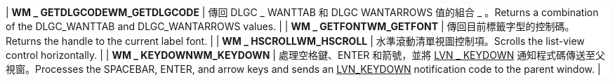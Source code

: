 | <span data-ttu-id="4afed-122">**WM \_ GETDLGCODE**</span><span class="sxs-lookup"><span data-stu-id="4afed-122">**WM\_GETDLGCODE**</span></span>       | <span data-ttu-id="4afed-123">傳回 DLGC \_ WANTTAB 和 DLGC WANTARROWS 值的組合 \_ 。</span><span class="sxs-lookup"><span data-stu-id="4afed-123">Returns a combination of the DLGC\_WANTTAB and DLGC\_WANTARROWS values.</span></span>                                                                                                                                                                                                                                                                                                                                                                                                                                                                                                                                                                                                                                                                                                                                                                                                                                                                                                                                                                                                                                              |
| <span data-ttu-id="4afed-124">**WM \_ GETFONT**</span><span class="sxs-lookup"><span data-stu-id="4afed-124">**WM\_GETFONT**</span></span>          | <span data-ttu-id="4afed-125">傳回目前標籤字型的控制碼。</span><span class="sxs-lookup"><span data-stu-id="4afed-125">Returns the handle to the current label font.</span></span>                                                                                                                                                                                                                                                                                                                                                                                                                                                                                                                                                                                                                                                                                                                                                                                                                                                                                                                                                                                                                                                                        |
| <span data-ttu-id="4afed-126">**WM \_ HSCROLL**</span><span class="sxs-lookup"><span data-stu-id="4afed-126">**WM\_HSCROLL**</span></span>          | <span data-ttu-id="4afed-127">水準滾動清單視圖控制項。</span><span class="sxs-lookup"><span data-stu-id="4afed-127">Scrolls the list-view control horizontally.</span></span>                                                                                                                                                                                                                                                                                                                                                                                                                                                                                                                                                                                                                                                                                                                                                                                                                                                                                                                                                                                                                                                                          |
| <span data-ttu-id="4afed-128">**WM \_ KEYDOWN**</span><span class="sxs-lookup"><span data-stu-id="4afed-128">**WM\_KEYDOWN**</span></span>          | <span data-ttu-id="4afed-129">處理空格鍵、ENTER 和箭號，並將 [LVN \_ KEYDOWN](lvn-keydown.md) 通知程式碼傳送至父視窗。</span><span class="sxs-lookup"><span data-stu-id="4afed-129">Processes the SPACEBAR, ENTER, and arrow keys and sends an [LVN\_KEYDOWN](lvn-keydown.md) notification code to the parent window.</span></span>                                                                                                                                                                                                                                                                                                                                                                                                                                                                                                                                                                                                                                                                                                                                                                                                                                                                                                                                                                                   |